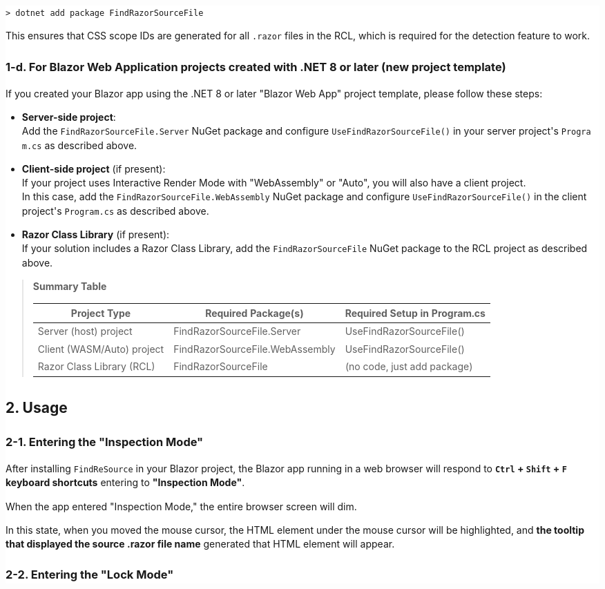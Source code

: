 ```shell
> dotnet add package FindRazorSourceFile
```

This ensures that CSS scope IDs are generated for all `.razor` files in the RCL, which is required for the detection feature to work.


### 1-d. For Blazor Web Application projects created with .NET 8 or later (new project template)

If you created your Blazor app using the .NET 8 or later "Blazor Web App" project template, please follow these steps:

- **Server-side project**:  
  Add the `FindRazorSourceFile.Server` NuGet package and configure `UseFindRazorSourceFile()` in your server project's `Program.cs` as described above.

- **Client-side project** (if present):  
  If your project uses Interactive Render Mode with "WebAssembly" or "Auto", you will also have a client project.  
  In this case, add the `FindRazorSourceFile.WebAssembly` NuGet package and configure `UseFindRazorSourceFile()` in the client project's `Program.cs` as described above.

- **Razor Class Library** (if present):  
  If your solution includes a Razor Class Library, add the `FindRazorSourceFile` NuGet package to the RCL project as described above.

> **Summary Table**
>
> | Project Type                | Required Package(s)                  | Required Setup in Program.cs         |
> |-----------------------------|--------------------------------------|--------------------------------------|
> | Server (host) project       | FindRazorSourceFile.Server           | UseFindRazorSourceFile()             |
> | Client (WASM/Auto) project  | FindRazorSourceFile.WebAssembly      | UseFindRazorSourceFile()             |
> | Razor Class Library (RCL)   | FindRazorSourceFile                  | (no code, just add package)          |


## 2. Usage

### 2-1. Entering the "Inspection Mode"

After installing `FindReSource` in your Blazor project, the Blazor app running in a web browser will respond to **`Ctrl` + `Shift` + `F` keyboard shortcuts** entering to **"Inspection Mode"**.

When the app entered "Inspection Mode," the entire browser screen will dim.

In this state, when you moved the mouse cursor, the HTML element under the mouse cursor will be highlighted, and **the tooltip that displayed the source .razor file name** generated that HTML element will appear.

### 2-2. Entering the "Lock Mode"
